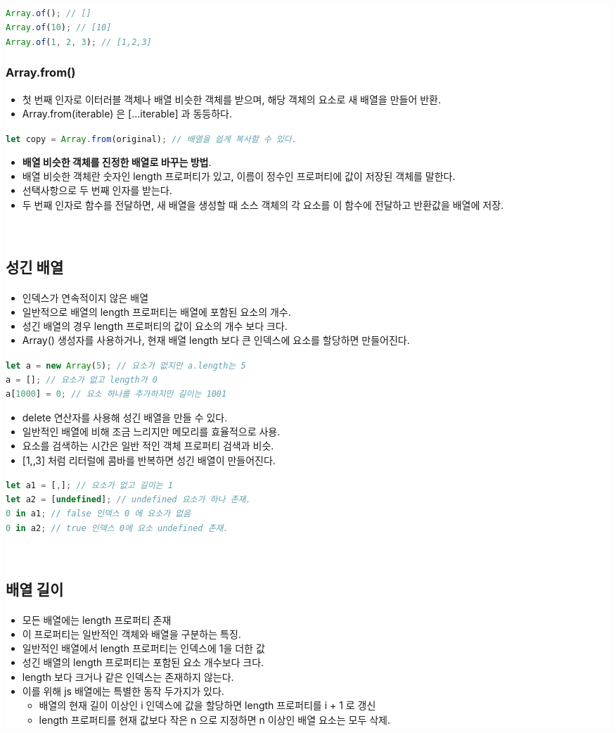 ```javascript
Array.of(); // []
Array.of(10); // [10]
Array.of(1, 2, 3); // [1,2,3]
```

### Array.from()

- 첫 번째 인자로 이터러블 객체나 배열 비슷한 객체를 받으며, 해당 객체의 요소로 새 배열을 만들어 반환.
- Array.from(iterable) 은 [...iterable] 과 동등하다.

```javascript
let copy = Array.from(original); // 배열을 쉽게 복사할 수 있다.
```

- **배열 비슷한 객체를 진정한 배열로 바꾸는 방법**.
- 배열 비슷한 객체란 숫자인 length 프로퍼티가 있고, 이름이 정수인 프로퍼티에 값이 저장된 객체를 말한다.
- 선택사항으로 두 번째 인자를 받는다.
- 두 번째 인자로 함수를 전달하면, 새 배열을 생성할 때 소스 객체의 각 요소를 이 함수에 전달하고 반환값을 배열에 저장.

</br>

## 성긴 배열

- 인덱스가 연속적이지 않은 배열
- 일반적으로 배열의 length 프로퍼티는 배열에 포함된 요소의 개수.
- 성긴 배열의 경우 length 프로퍼티의 값이 요소의 개수 보다 크다.
- Array() 생성자를 사용하거나, 현재 배열 length 보다 큰 인덱스에 요소를 할당하면 만들어진다.

```javascript
let a = new Array(5); // 요소가 없지만 a.length는 5
a = []; // 요소가 없고 length가 0
a[1000] = 0; // 요소 하나를 추가하지만 길이는 1001
```

- delete 연산자를 사용해 성긴 배열을 만들 수 있다.
- 일반적인 배열에 비해 조금 느리지만 메모리를 효율적으로 사용.
- 요소를 검색하는 시간은 일반 적인 객체 프로퍼티 검색과 비슷.
- [1,,3] 처럼 리터럴에 콤바를 반복하면 성긴 배열이 만들어진다.

```javascript
let a1 = [,]; // 요소가 없고 길이는 1
let a2 = [undefined]; // undefined 요소가 하나 존재.
0 in a1; // false 인덱스 0 에 요소가 없음
0 in a2; // true 인덱스 0에 요소 undefined 존재.
```

</br>

## 배열 길이

- 모든 배열에는 length 프로퍼티 존재
- 이 프로퍼티는 일반적인 객체와 배열을 구분하는 특징.
- 일반적인 배열에서 length 프로퍼티는 인덱스에 1을 더한 값
- 성긴 배열의 length 프로퍼티는 포함된 요소 개수보다 크다.
- length 보다 크거나 같은 인덱스는 존재하지 않는다.
- 이를 위해 js 배열에는 특별한 동작 두가지가 있다.
  - 배열의 현재 길이 이상인 i 인덱스에 값을 할당하면 length 프로퍼티를 i + 1 로 갱신
  - length 프로퍼티를 현재 값보다 작은 n 으로 지정하면 n 이상인 배열 요소는 모두 삭제.
